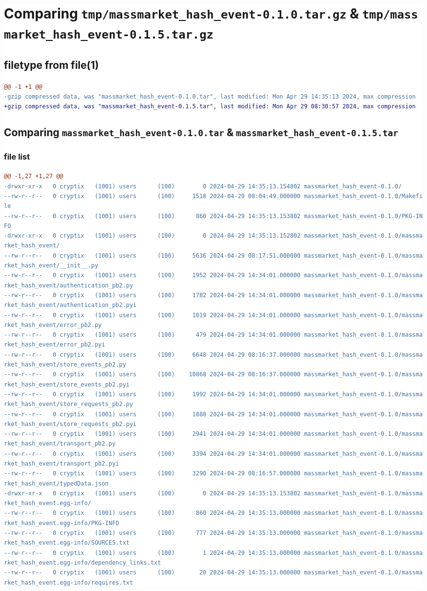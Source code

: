 # Comparing `tmp/massmarket_hash_event-0.1.0.tar.gz` & `tmp/massmarket_hash_event-0.1.5.tar.gz`

## filetype from file(1)

```diff
@@ -1 +1 @@
-gzip compressed data, was "massmarket_hash_event-0.1.0.tar", last modified: Mon Apr 29 14:35:13 2024, max compression
+gzip compressed data, was "massmarket_hash_event-0.1.5.tar", last modified: Mon Apr 29 08:30:57 2024, max compression
```

## Comparing `massmarket_hash_event-0.1.0.tar` & `massmarket_hash_event-0.1.5.tar`

### file list

```diff
@@ -1,27 +1,27 @@
-drwxr-xr-x   0 cryptix   (1001) users      (100)        0 2024-04-29 14:35:13.154802 massmarket_hash_event-0.1.0/
--rw-r--r--   0 cryptix   (1001) users      (100)     1518 2024-04-29 08:04:49.000000 massmarket_hash_event-0.1.0/Makefile
--rw-r--r--   0 cryptix   (1001) users      (100)      860 2024-04-29 14:35:13.153802 massmarket_hash_event-0.1.0/PKG-INFO
-drwxr-xr-x   0 cryptix   (1001) users      (100)        0 2024-04-29 14:35:13.152802 massmarket_hash_event-0.1.0/massmarket_hash_event/
--rw-r--r--   0 cryptix   (1001) users      (100)     5636 2024-04-29 08:17:51.000000 massmarket_hash_event-0.1.0/massmarket_hash_event/__init__.py
--rw-r--r--   0 cryptix   (1001) users      (100)     1952 2024-04-29 14:34:01.000000 massmarket_hash_event-0.1.0/massmarket_hash_event/authentication_pb2.py
--rw-r--r--   0 cryptix   (1001) users      (100)     1782 2024-04-29 14:34:01.000000 massmarket_hash_event-0.1.0/massmarket_hash_event/authentication_pb2.pyi
--rw-r--r--   0 cryptix   (1001) users      (100)     1019 2024-04-29 14:34:01.000000 massmarket_hash_event-0.1.0/massmarket_hash_event/error_pb2.py
--rw-r--r--   0 cryptix   (1001) users      (100)      479 2024-04-29 14:34:01.000000 massmarket_hash_event-0.1.0/massmarket_hash_event/error_pb2.pyi
--rw-r--r--   0 cryptix   (1001) users      (100)     6648 2024-04-29 08:16:37.000000 massmarket_hash_event-0.1.0/massmarket_hash_event/store_events_pb2.py
--rw-r--r--   0 cryptix   (1001) users      (100)    10868 2024-04-29 08:16:37.000000 massmarket_hash_event-0.1.0/massmarket_hash_event/store_events_pb2.pyi
--rw-r--r--   0 cryptix   (1001) users      (100)     1992 2024-04-29 14:34:01.000000 massmarket_hash_event-0.1.0/massmarket_hash_event/store_requests_pb2.py
--rw-r--r--   0 cryptix   (1001) users      (100)     1888 2024-04-29 14:34:01.000000 massmarket_hash_event-0.1.0/massmarket_hash_event/store_requests_pb2.pyi
--rw-r--r--   0 cryptix   (1001) users      (100)     2941 2024-04-29 14:34:01.000000 massmarket_hash_event-0.1.0/massmarket_hash_event/transport_pb2.py
--rw-r--r--   0 cryptix   (1001) users      (100)     3394 2024-04-29 14:34:01.000000 massmarket_hash_event-0.1.0/massmarket_hash_event/transport_pb2.pyi
--rw-r--r--   0 cryptix   (1001) users      (100)     3290 2024-04-29 08:16:57.000000 massmarket_hash_event-0.1.0/massmarket_hash_event/typedData.json
-drwxr-xr-x   0 cryptix   (1001) users      (100)        0 2024-04-29 14:35:13.153802 massmarket_hash_event-0.1.0/massmarket_hash_event.egg-info/
--rw-r--r--   0 cryptix   (1001) users      (100)      860 2024-04-29 14:35:13.000000 massmarket_hash_event-0.1.0/massmarket_hash_event.egg-info/PKG-INFO
--rw-r--r--   0 cryptix   (1001) users      (100)      777 2024-04-29 14:35:13.000000 massmarket_hash_event-0.1.0/massmarket_hash_event.egg-info/SOURCES.txt
--rw-r--r--   0 cryptix   (1001) users      (100)        1 2024-04-29 14:35:13.000000 massmarket_hash_event-0.1.0/massmarket_hash_event.egg-info/dependency_links.txt
--rw-r--r--   0 cryptix   (1001) users      (100)       20 2024-04-29 14:35:13.000000 massmarket_hash_event-0.1.0/massmarket_hash_event.egg-info/requires.txt
```